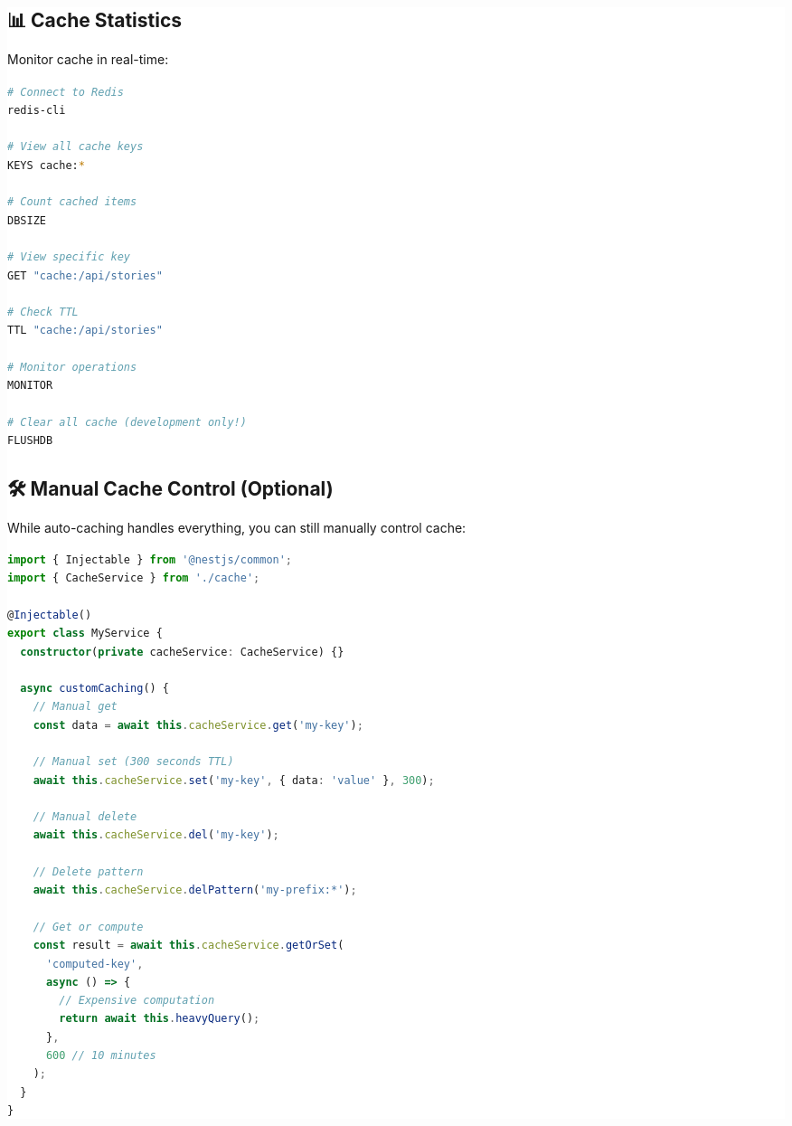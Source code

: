 ## 📊 Cache Statistics

Monitor cache in real-time:

```bash
# Connect to Redis
redis-cli

# View all cache keys
KEYS cache:*

# Count cached items
DBSIZE

# View specific key
GET "cache:/api/stories"

# Check TTL
TTL "cache:/api/stories"

# Monitor operations
MONITOR

# Clear all cache (development only!)
FLUSHDB
```

## 🛠️ Manual Cache Control (Optional)

While auto-caching handles everything, you can still manually control cache:

```typescript
import { Injectable } from '@nestjs/common';
import { CacheService } from './cache';

@Injectable()
export class MyService {
  constructor(private cacheService: CacheService) {}

  async customCaching() {
    // Manual get
    const data = await this.cacheService.get('my-key');

    // Manual set (300 seconds TTL)
    await this.cacheService.set('my-key', { data: 'value' }, 300);

    // Manual delete
    await this.cacheService.del('my-key');

    // Delete pattern
    await this.cacheService.delPattern('my-prefix:*');

    // Get or compute
    const result = await this.cacheService.getOrSet(
      'computed-key',
      async () => {
        // Expensive computation
        return await this.heavyQuery();
      },
      600 // 10 minutes
    );
  }
}
```
